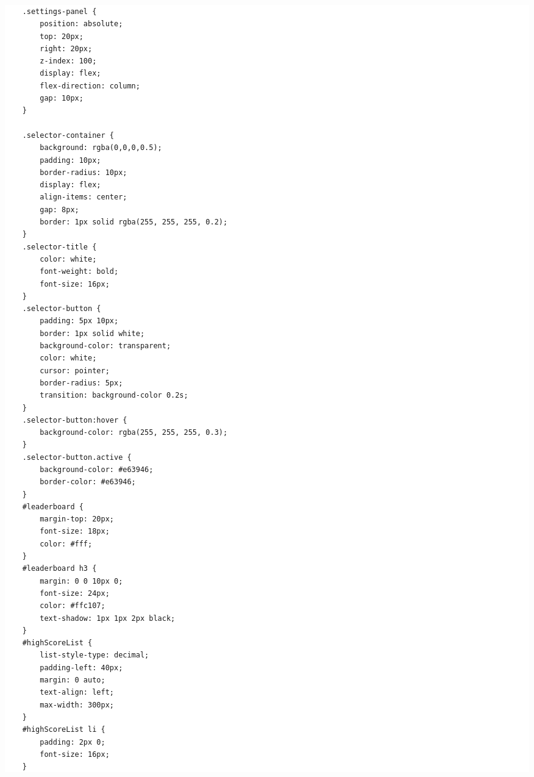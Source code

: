         .settings-panel {
            position: absolute;
            top: 20px;
            right: 20px;
            z-index: 100;
            display: flex;
            flex-direction: column;
            gap: 10px;
        }

        .selector-container {
            background: rgba(0,0,0,0.5);
            padding: 10px;
            border-radius: 10px;
            display: flex;
            align-items: center;
            gap: 8px;
            border: 1px solid rgba(255, 255, 255, 0.2);
        }
        .selector-title {
            color: white;
            font-weight: bold;
            font-size: 16px;
        }
        .selector-button {
            padding: 5px 10px;
            border: 1px solid white;
            background-color: transparent;
            color: white;
            cursor: pointer;
            border-radius: 5px;
            transition: background-color 0.2s;
        }
        .selector-button:hover {
            background-color: rgba(255, 255, 255, 0.3);
        }
        .selector-button.active {
            background-color: #e63946;
            border-color: #e63946;
        }
        #leaderboard {
            margin-top: 20px;
            font-size: 18px;
            color: #fff;
        }
        #leaderboard h3 {
            margin: 0 0 10px 0;
            font-size: 24px;
            color: #ffc107;
            text-shadow: 1px 1px 2px black;
        }
        #highScoreList {
            list-style-type: decimal;
            padding-left: 40px;
            margin: 0 auto;
            text-align: left;
            max-width: 300px;
        }
        #highScoreList li {
            padding: 2px 0;
            font-size: 16px;
        }
